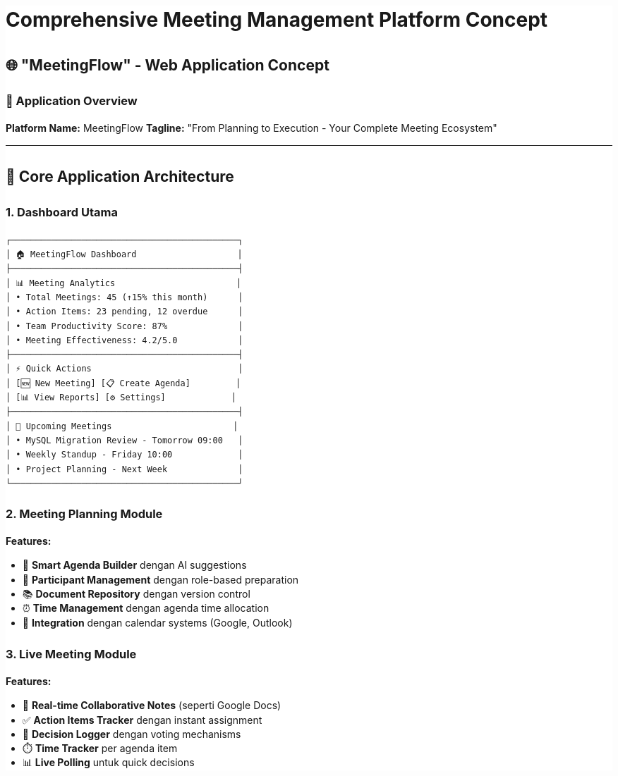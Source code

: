 # Comprehensive Meeting Management Platform Concept

## **🌐 "MeetingFlow" - Web Application Concept**

### **🎯 Application Overview**
**Platform Name:** MeetingFlow
**Tagline:** "From Planning to Execution - Your Complete Meeting Ecosystem"

---

## **📱 Core Application Architecture**

### **1. Dashboard Utama**
```
┌─────────────────────────────────────────────┐
│ 🏠 MeetingFlow Dashboard                    │
├─────────────────────────────────────────────┤
│ 📊 Meeting Analytics                        │
│ • Total Meetings: 45 (↑15% this month)      │
│ • Action Items: 23 pending, 12 overdue      │
│ • Team Productivity Score: 87%              │
│ • Meeting Effectiveness: 4.2/5.0            │
├─────────────────────────────────────────────┤
│ ⚡ Quick Actions                             │
│ [🆕 New Meeting] [📋 Create Agenda]         │
│ [📊 View Reports] [⚙️ Settings]             │
├─────────────────────────────────────────────┤
│ 📅 Upcoming Meetings                        │
│ • MySQL Migration Review - Tomorrow 09:00   │
│ • Weekly Standup - Friday 10:00             │
│ • Project Planning - Next Week              │
└─────────────────────────────────────────────┘
```

### **2. Meeting Planning Module**
**Features:**
- 📝 **Smart Agenda Builder** dengan AI suggestions
- 👥 **Participant Management** dengan role-based preparation
- 📚 **Document Repository** dengan version control
- ⏰ **Time Management** dengan agenda time allocation
- 🔗 **Integration** dengan calendar systems (Google, Outlook)

### **3. Live Meeting Module**
**Features:**
- 📝 **Real-time Collaborative Notes** (seperti Google Docs)
- ✅ **Action Items Tracker** dengan instant assignment
- 🎯 **Decision Logger** dengan voting mechanisms
- ⏱️ **Time Tracker** per agenda item
- 📊 **Live Polling** untuk quick decisions
